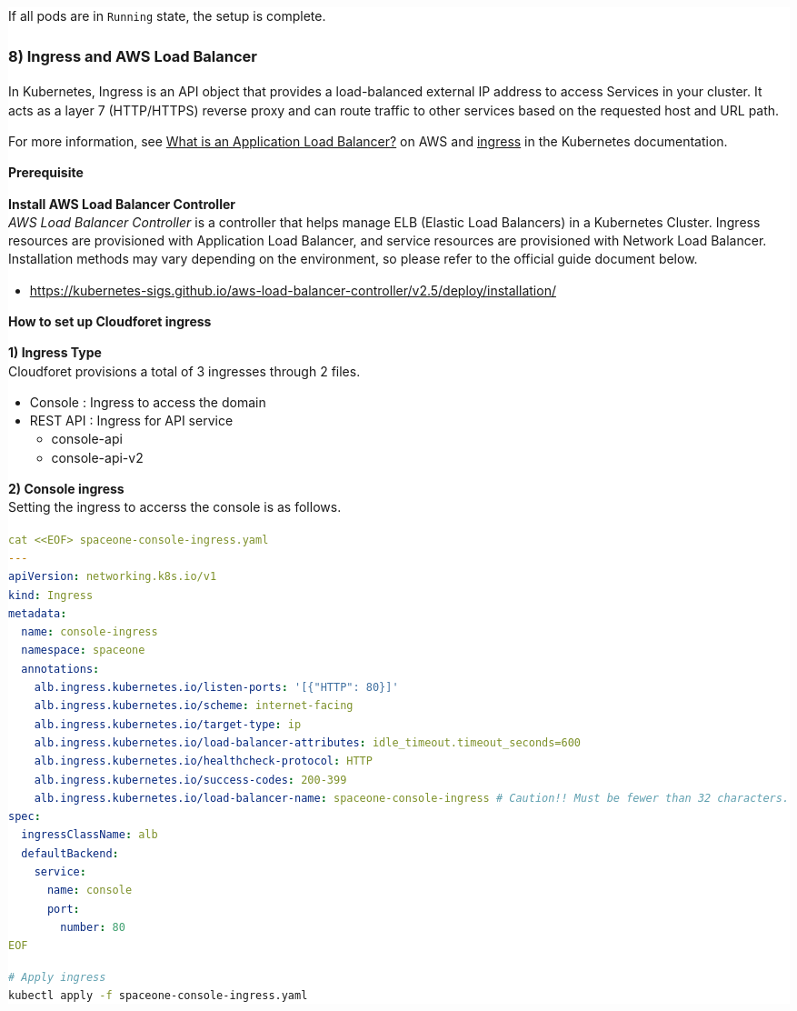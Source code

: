 If all pods are in `Running` state, the setup is complete.

### 8) Ingress and AWS Load Balancer

In Kubernetes, Ingress is an API object that provides a load-balanced external IP address to access Services in your cluster. It acts as a layer 7 (HTTP/HTTPS) reverse proxy and can route traffic to other services based on the requested host and URL path.

For more information, see [What is an Application Load Balancer?](https://docs.aws.amazon.com/elasticloadbalancing/latest/application/introduction.html) on AWS and [ingress](https://kubernetes.io/docs/concepts/services-networking/ingress/) in the Kubernetes documentation.

**Prerequisite**  

**Install AWS Load Balancer Controller**  
*AWS Load Balancer Controller* is a controller that helps manage ELB (Elastic Load Balancers) in a Kubernetes Cluster. Ingress resources are provisioned with Application Load Balancer, and service resources are provisioned with Network Load Balancer.   
Installation methods may vary depending on the environment, so please refer to the official guide document below.
- https://kubernetes-sigs.github.io/aws-load-balancer-controller/v2.5/deploy/installation/


**How to set up Cloudforet ingress**  

**1) Ingress Type**  
Cloudforet provisions a total of 3 ingresses through 2 files.
- Console : Ingress to access the domain
- REST API : Ingress for API service
  - console-api
  - console-api-v2

**2) Console ingress**  
Setting the ingress to accerss the console is as follows.
```yaml
cat <<EOF> spaceone-console-ingress.yaml
---
apiVersion: networking.k8s.io/v1
kind: Ingress
metadata:
  name: console-ingress
  namespace: spaceone
  annotations:
    alb.ingress.kubernetes.io/listen-ports: '[{"HTTP": 80}]'
    alb.ingress.kubernetes.io/scheme: internet-facing
    alb.ingress.kubernetes.io/target-type: ip
    alb.ingress.kubernetes.io/load-balancer-attributes: idle_timeout.timeout_seconds=600
    alb.ingress.kubernetes.io/healthcheck-protocol: HTTP
    alb.ingress.kubernetes.io/success-codes: 200-399
    alb.ingress.kubernetes.io/load-balancer-name: spaceone-console-ingress # Caution!! Must be fewer than 32 characters.
spec:
  ingressClassName: alb
  defaultBackend:
    service:
      name: console
      port:
        number: 80
EOF
```
```bash
# Apply ingress
kubectl apply -f spaceone-console-ingress.yaml
```
